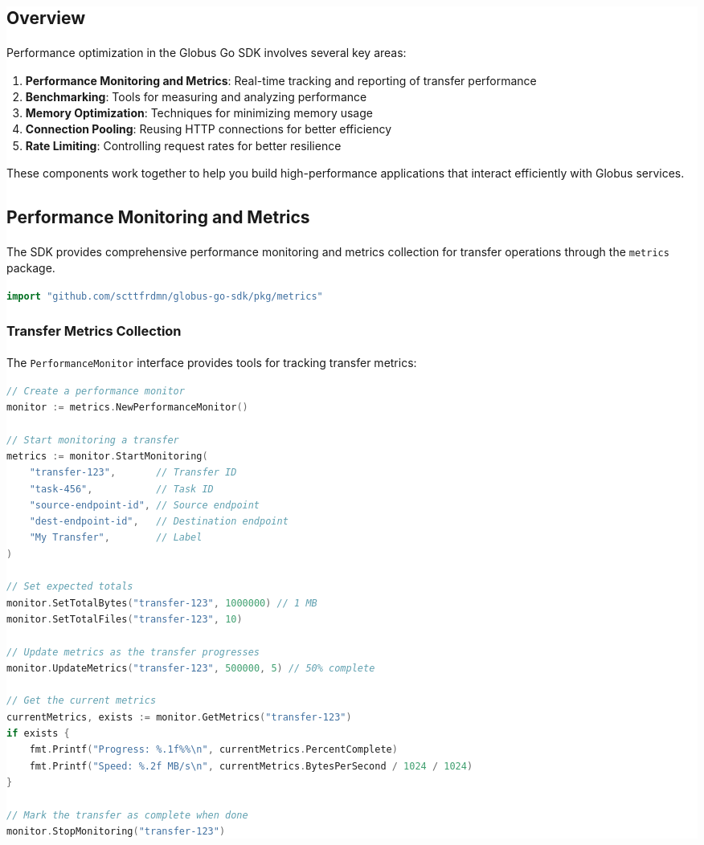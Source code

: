 ## Overview

Performance optimization in the Globus Go SDK involves several key areas:

1. **Performance Monitoring and Metrics**: Real-time tracking and reporting of transfer performance
2. **Benchmarking**: Tools for measuring and analyzing performance
3. **Memory Optimization**: Techniques for minimizing memory usage
4. **Connection Pooling**: Reusing HTTP connections for better efficiency 
5. **Rate Limiting**: Controlling request rates for better resilience

These components work together to help you build high-performance applications that interact efficiently with Globus services.

## Performance Monitoring and Metrics

The SDK provides comprehensive performance monitoring and metrics collection for transfer operations through the `metrics` package.

```go
import "github.com/scttfrdmn/globus-go-sdk/pkg/metrics"
```

### Transfer Metrics Collection

The `PerformanceMonitor` interface provides tools for tracking transfer metrics:

```go
// Create a performance monitor
monitor := metrics.NewPerformanceMonitor()

// Start monitoring a transfer
metrics := monitor.StartMonitoring(
    "transfer-123",       // Transfer ID
    "task-456",           // Task ID
    "source-endpoint-id", // Source endpoint
    "dest-endpoint-id",   // Destination endpoint
    "My Transfer",        // Label
)

// Set expected totals
monitor.SetTotalBytes("transfer-123", 1000000) // 1 MB
monitor.SetTotalFiles("transfer-123", 10)

// Update metrics as the transfer progresses
monitor.UpdateMetrics("transfer-123", 500000, 5) // 50% complete

// Get the current metrics
currentMetrics, exists := monitor.GetMetrics("transfer-123")
if exists {
    fmt.Printf("Progress: %.1f%%\n", currentMetrics.PercentComplete)
    fmt.Printf("Speed: %.2f MB/s\n", currentMetrics.BytesPerSecond / 1024 / 1024)
}

// Mark the transfer as complete when done
monitor.StopMonitoring("transfer-123")
```
